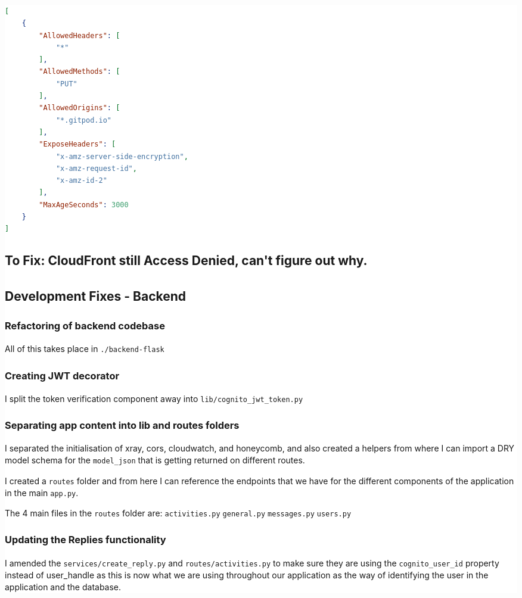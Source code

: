 ```json
[
    {
        "AllowedHeaders": [
            "*"
        ],
        "AllowedMethods": [
            "PUT"
        ],
        "AllowedOrigins": [
            "*.gitpod.io"
        ],
        "ExposeHeaders": [
            "x-amz-server-side-encryption",
            "x-amz-request-id",
            "x-amz-id-2"
        ],
        "MaxAgeSeconds": 3000
    }
]
```


## To Fix: CloudFront still Access Denied, can't figure out why.




## Development Fixes - Backend

### Refactoring of backend codebase
All of this takes place in `./backend-flask`

### Creating JWT decorator
I split the token verification component away into `lib/cognito_jwt_token.py` 


### Separating app content into lib and routes folders
I separated the initialisation of xray, cors, cloudwatch, and honeycomb, and also created a helpers from where I can import a DRY model schema for the `model_json` that is getting returned on different routes.

I created a `routes` folder and from here I can reference the endpoints that we have for the different components of the application in the main `app.py`.

The 4 main files in the `routes` folder are:
`activities.py`
`general.py`
`messages.py`
`users.py`

### Updating the Replies functionality
I amended the `services/create_reply.py` and `routes/activities.py` to make sure they are using the `cognito_user_id` property instead of user_handle as this is now what we are using throughout our application as the way of identifying the user in the application and the database.
